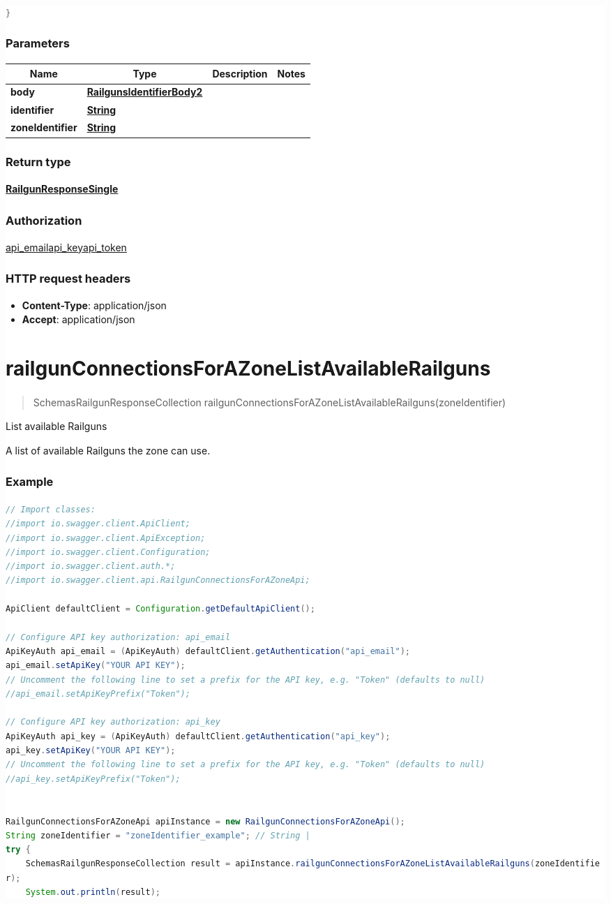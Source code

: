 ```java
}
```

### Parameters

Name | Type | Description  | Notes
------------- | ------------- | ------------- | -------------
 **body** | [**RailgunsIdentifierBody2**](RailgunsIdentifierBody2.md)|  |
 **identifier** | [**String**](.md)|  |
 **zoneIdentifier** | [**String**](.md)|  |

### Return type

[**RailgunResponseSingle**](RailgunResponseSingle.md)

### Authorization

[api_email](../README.md#api_email)[api_key](../README.md#api_key)[api_token](../README.md#api_token)

### HTTP request headers

 - **Content-Type**: application/json
 - **Accept**: application/json

<a name="railgunConnectionsForAZoneListAvailableRailguns"></a>
# **railgunConnectionsForAZoneListAvailableRailguns**
> SchemasRailgunResponseCollection railgunConnectionsForAZoneListAvailableRailguns(zoneIdentifier)

List available Railguns

A list of available Railguns the zone can use.

### Example
```java
// Import classes:
//import io.swagger.client.ApiClient;
//import io.swagger.client.ApiException;
//import io.swagger.client.Configuration;
//import io.swagger.client.auth.*;
//import io.swagger.client.api.RailgunConnectionsForAZoneApi;

ApiClient defaultClient = Configuration.getDefaultApiClient();

// Configure API key authorization: api_email
ApiKeyAuth api_email = (ApiKeyAuth) defaultClient.getAuthentication("api_email");
api_email.setApiKey("YOUR API KEY");
// Uncomment the following line to set a prefix for the API key, e.g. "Token" (defaults to null)
//api_email.setApiKeyPrefix("Token");

// Configure API key authorization: api_key
ApiKeyAuth api_key = (ApiKeyAuth) defaultClient.getAuthentication("api_key");
api_key.setApiKey("YOUR API KEY");
// Uncomment the following line to set a prefix for the API key, e.g. "Token" (defaults to null)
//api_key.setApiKeyPrefix("Token");


RailgunConnectionsForAZoneApi apiInstance = new RailgunConnectionsForAZoneApi();
String zoneIdentifier = "zoneIdentifier_example"; // String | 
try {
    SchemasRailgunResponseCollection result = apiInstance.railgunConnectionsForAZoneListAvailableRailguns(zoneIdentifier);
    System.out.println(result);
```
